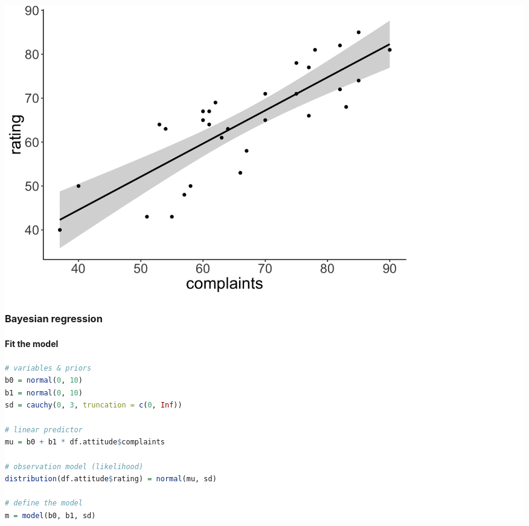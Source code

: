 <img src="22-bayesian_data_analysis2_files/figure-html/bda2-18-1.png" width="672" />

### Bayesian regression

#### Fit the model


```r
# variables & priors
b0 = normal(0, 10)
b1 = normal(0, 10)
sd = cauchy(0, 3, truncation = c(0, Inf))

# linear predictor
mu = b0 + b1 * df.attitude$complaints

# observation model (likelihood)
distribution(df.attitude$rating) = normal(mu, sd)

# define the model
m = model(b0, b1, sd)
```
